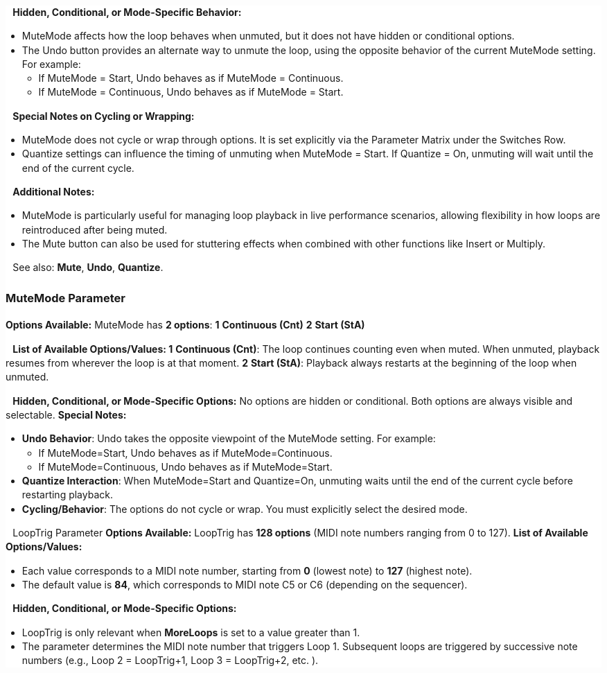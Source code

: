 ⠀**Hidden, Conditional, or Mode-Specific Behavior:**
* MuteMode affects how the loop behaves when unmuted, but it does not have hidden or conditional options.
* The Undo button provides an alternate way to unmute the loop, using the opposite behavior of the current MuteMode setting. For example:
  * If MuteMode = Start, Undo behaves as if MuteMode = Continuous.
  * If MuteMode = Continuous, Undo behaves as if MuteMode = Start.

⠀**Special Notes on Cycling or Wrapping:**
* MuteMode does not cycle or wrap through options. It is set explicitly via the Parameter Matrix under the Switches Row.
* Quantize settings can influence the timing of unmuting when MuteMode = Start. If Quantize = On, unmuting will wait until the end of the current cycle.

⠀**Additional Notes:**
* MuteMode is particularly useful for managing loop playback in live performance scenarios, allowing flexibility in how loops are reintroduced after being muted.
* The Mute button can also be used for stuttering effects when combined with other functions like Insert or Multiply.

⠀See also: **Mute**, **Undo**, **Quantize**.
### MuteMode Parameter
**Options Available:**
MuteMode has **2 options**:
**1** **Continuous (Cnt)**
**2** **Start (StA)**

⠀**List of Available Options/Values:
1** **Continuous (Cnt)**: The loop continues counting even when muted. When unmuted, playback resumes from wherever the loop is at that moment.
**2** **Start (StA)**: Playback always restarts at the beginning of the loop when unmuted.

⠀**Hidden, Conditional, or Mode-Specific Options:**
No options are hidden or conditional. Both options are always visible and selectable.
**Special Notes:**
* **Undo Behavior**: Undo takes the opposite viewpoint of the MuteMode setting. For example:
  * If MuteMode=Start, Undo behaves as if MuteMode=Continuous.
  * If MuteMode=Continuous, Undo behaves as if MuteMode=Start.
* **Quantize Interaction**: When MuteMode=Start and Quantize=On, unmuting waits until the end of the current cycle before restarting playback.
* **Cycling/Behavior**: The options do not cycle or wrap. You must explicitly select the desired mode.

⠀LoopTrig Parameter
**Options Available:**
LoopTrig has **128 options** (MIDI note numbers ranging from 0 to 127).
**List of Available Options/Values:**
* Each value corresponds to a MIDI note number, starting from **0** (lowest note) to **127** (highest note).
* The default value is **84**, which corresponds to MIDI note C5 or C6 (depending on the sequencer).

⠀**Hidden, Conditional, or Mode-Specific Options:**
* LoopTrig is only relevant when **MoreLoops** is set to a value greater than 1.
* The parameter determines the MIDI note number that triggers Loop 1. Subsequent loops are triggered by successive note numbers (e.g., Loop 2 = LoopTrig+1, Loop 3 = LoopTrig+2, etc. ).
